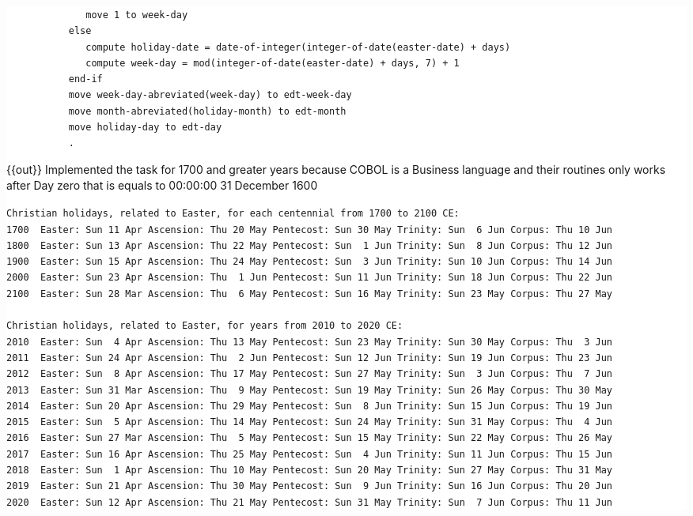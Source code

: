 ```cobol
              move 1 to week-day
           else
              compute holiday-date = date-of-integer(integer-of-date(easter-date) + days)
              compute week-day = mod(integer-of-date(easter-date) + days, 7) + 1
           end-if
           move week-day-abreviated(week-day) to edt-week-day
           move month-abreviated(holiday-month) to edt-month
           move holiday-day to edt-day
           .

```

{{out}}
Implemented the task for 1700 and greater years because COBOL is a Business language and their routines only works after Day zero that is equals to 00:00:00 31 December 1600


```txt
Christian holidays, related to Easter, for each centennial from 1700 to 2100 CE:
1700  Easter: Sun 11 Apr Ascension: Thu 20 May Pentecost: Sun 30 May Trinity: Sun  6 Jun Corpus: Thu 10 Jun
1800  Easter: Sun 13 Apr Ascension: Thu 22 May Pentecost: Sun  1 Jun Trinity: Sun  8 Jun Corpus: Thu 12 Jun
1900  Easter: Sun 15 Apr Ascension: Thu 24 May Pentecost: Sun  3 Jun Trinity: Sun 10 Jun Corpus: Thu 14 Jun
2000  Easter: Sun 23 Apr Ascension: Thu  1 Jun Pentecost: Sun 11 Jun Trinity: Sun 18 Jun Corpus: Thu 22 Jun
2100  Easter: Sun 28 Mar Ascension: Thu  6 May Pentecost: Sun 16 May Trinity: Sun 23 May Corpus: Thu 27 May

Christian holidays, related to Easter, for years from 2010 to 2020 CE:
2010  Easter: Sun  4 Apr Ascension: Thu 13 May Pentecost: Sun 23 May Trinity: Sun 30 May Corpus: Thu  3 Jun
2011  Easter: Sun 24 Apr Ascension: Thu  2 Jun Pentecost: Sun 12 Jun Trinity: Sun 19 Jun Corpus: Thu 23 Jun
2012  Easter: Sun  8 Apr Ascension: Thu 17 May Pentecost: Sun 27 May Trinity: Sun  3 Jun Corpus: Thu  7 Jun
2013  Easter: Sun 31 Mar Ascension: Thu  9 May Pentecost: Sun 19 May Trinity: Sun 26 May Corpus: Thu 30 May
2014  Easter: Sun 20 Apr Ascension: Thu 29 May Pentecost: Sun  8 Jun Trinity: Sun 15 Jun Corpus: Thu 19 Jun
2015  Easter: Sun  5 Apr Ascension: Thu 14 May Pentecost: Sun 24 May Trinity: Sun 31 May Corpus: Thu  4 Jun
2016  Easter: Sun 27 Mar Ascension: Thu  5 May Pentecost: Sun 15 May Trinity: Sun 22 May Corpus: Thu 26 May
2017  Easter: Sun 16 Apr Ascension: Thu 25 May Pentecost: Sun  4 Jun Trinity: Sun 11 Jun Corpus: Thu 15 Jun
2018  Easter: Sun  1 Apr Ascension: Thu 10 May Pentecost: Sun 20 May Trinity: Sun 27 May Corpus: Thu 31 May
2019  Easter: Sun 21 Apr Ascension: Thu 30 May Pentecost: Sun  9 Jun Trinity: Sun 16 Jun Corpus: Thu 20 Jun
2020  Easter: Sun 12 Apr Ascension: Thu 21 May Pentecost: Sun 31 May Trinity: Sun  7 Jun Corpus: Thu 11 Jun
```
